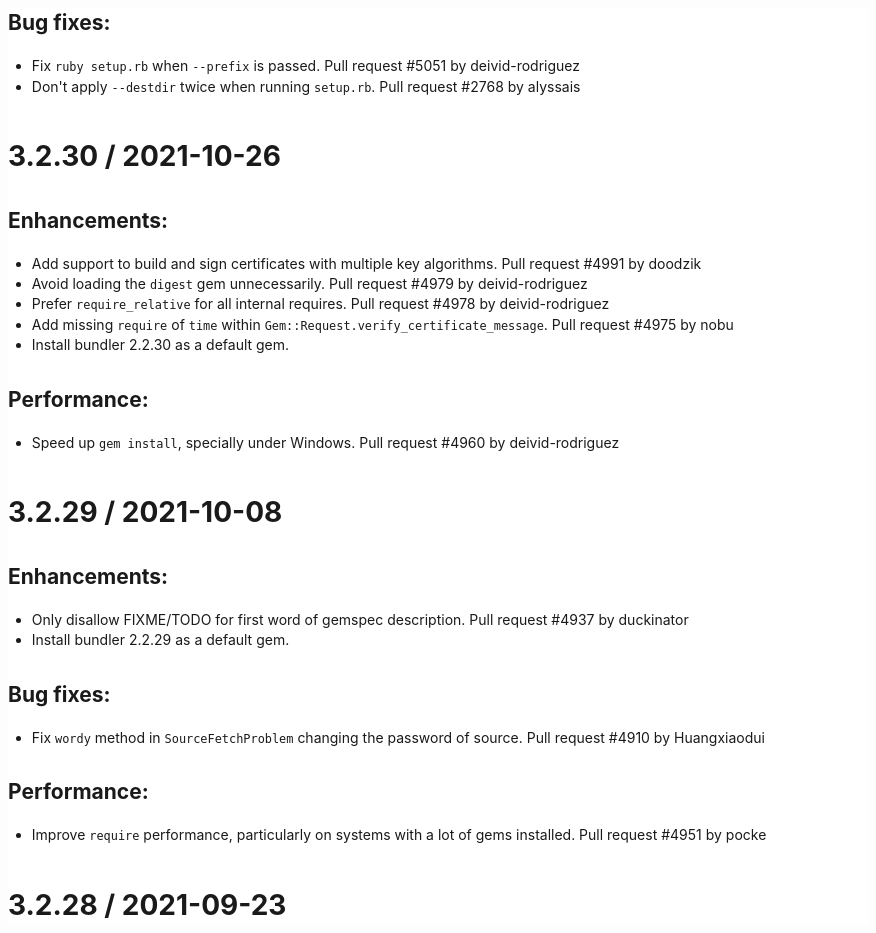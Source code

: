 ## Bug fixes:

* Fix `ruby setup.rb` when `--prefix` is passed. Pull request #5051 by
  deivid-rodriguez
* Don't apply `--destdir` twice when running `setup.rb`. Pull request
  #2768 by alyssais

# 3.2.30 / 2021-10-26

## Enhancements:

* Add support to build and sign certificates with multiple key algorithms.
  Pull request #4991 by doodzik
* Avoid loading the `digest` gem unnecessarily. Pull request #4979 by
  deivid-rodriguez
* Prefer `require_relative` for all internal requires. Pull request #4978
  by deivid-rodriguez
* Add missing `require` of `time` within
  `Gem::Request.verify_certificate_message`. Pull request #4975 by nobu
* Install bundler 2.2.30 as a default gem.

## Performance:

* Speed up `gem install`, specially under Windows. Pull request #4960 by
  deivid-rodriguez

# 3.2.29 / 2021-10-08

## Enhancements:

* Only disallow FIXME/TODO for first word of gemspec description. Pull
  request #4937 by duckinator
* Install bundler 2.2.29 as a default gem.

## Bug fixes:

* Fix `wordy` method in `SourceFetchProblem` changing the password of
  source. Pull request #4910 by Huangxiaodui

## Performance:

* Improve `require` performance, particularly on systems with a lot of
  gems installed. Pull request #4951 by pocke

# 3.2.28 / 2021-09-23
